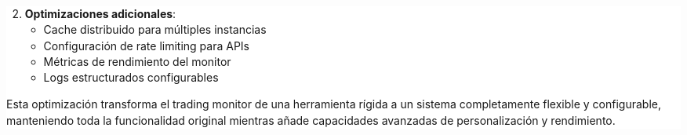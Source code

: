 2. **Optimizaciones adicionales**:
   - Cache distribuido para múltiples instancias
   - Configuración de rate limiting para APIs
   - Métricas de rendimiento del monitor
   - Logs estructurados configurables

Esta optimización transforma el trading monitor de una herramienta rígida a un sistema completamente flexible y configurable, manteniendo toda la funcionalidad original mientras añade capacidades avanzadas de personalización y rendimiento.